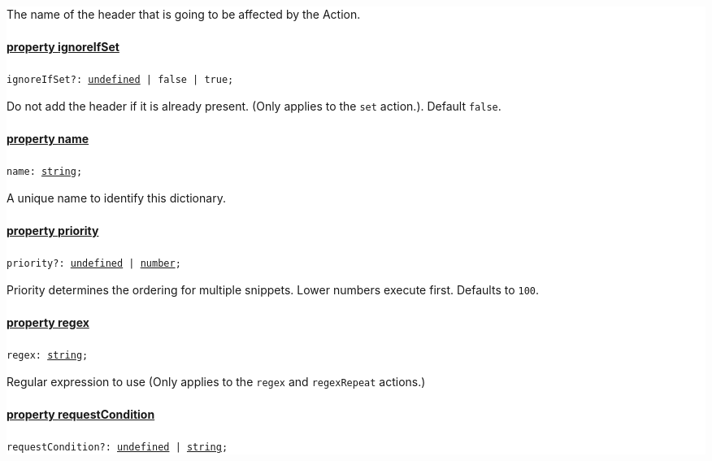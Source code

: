 The name of the header that is going to be affected by the Action.

<h4 class="pdoc-member-header" id="Servicev1Header-ignoreIfSet">
<a class="pdoc-child-name" href="https://github.com/pulumi/pulumi-fastly/blob/6a5f966e5d24eb5dac5cd1931d370392cddc1233/sdk/nodejs/types/output.ts#L465">property <b>ignoreIfSet</b></a>
</h4>

<pre class="highlight"><code><span class='kd'></span>ignoreIfSet?: <span class='kd'><a href='https://developer.mozilla.org/en-US/docs/Web/JavaScript/Reference/Global_Objects/undefined'>undefined</a></span> | <span class='kd'>false</span> | <span class='kd'>true</span>;</code></pre>

Do not add the header if it is already present. (Only applies to the `set` action.). Default `false`.

<h4 class="pdoc-member-header" id="Servicev1Header-name">
<a class="pdoc-child-name" href="https://github.com/pulumi/pulumi-fastly/blob/6a5f966e5d24eb5dac5cd1931d370392cddc1233/sdk/nodejs/types/output.ts#L469">property <b>name</b></a>
</h4>

<pre class="highlight"><code><span class='kd'></span>name: <span class='kd'><a href='https://developer.mozilla.org/en-US/docs/Web/JavaScript/Reference/Global_Objects/String'>string</a></span>;</code></pre>

A unique name to identify this dictionary.

<h4 class="pdoc-member-header" id="Servicev1Header-priority">
<a class="pdoc-child-name" href="https://github.com/pulumi/pulumi-fastly/blob/6a5f966e5d24eb5dac5cd1931d370392cddc1233/sdk/nodejs/types/output.ts#L473">property <b>priority</b></a>
</h4>

<pre class="highlight"><code><span class='kd'></span>priority?: <span class='kd'><a href='https://developer.mozilla.org/en-US/docs/Web/JavaScript/Reference/Global_Objects/undefined'>undefined</a></span> | <span class='kd'><a href='https://developer.mozilla.org/en-US/docs/Web/JavaScript/Reference/Global_Objects/Number'>number</a></span>;</code></pre>

Priority determines the ordering for multiple snippets. Lower numbers execute first.  Defaults to `100`.

<h4 class="pdoc-member-header" id="Servicev1Header-regex">
<a class="pdoc-child-name" href="https://github.com/pulumi/pulumi-fastly/blob/6a5f966e5d24eb5dac5cd1931d370392cddc1233/sdk/nodejs/types/output.ts#L477">property <b>regex</b></a>
</h4>

<pre class="highlight"><code><span class='kd'></span>regex: <span class='kd'><a href='https://developer.mozilla.org/en-US/docs/Web/JavaScript/Reference/Global_Objects/String'>string</a></span>;</code></pre>

Regular expression to use (Only applies to the `regex` and `regexRepeat` actions.)

<h4 class="pdoc-member-header" id="Servicev1Header-requestCondition">
<a class="pdoc-child-name" href="https://github.com/pulumi/pulumi-fastly/blob/6a5f966e5d24eb5dac5cd1931d370392cddc1233/sdk/nodejs/types/output.ts#L481">property <b>requestCondition</b></a>
</h4>

<pre class="highlight"><code><span class='kd'></span>requestCondition?: <span class='kd'><a href='https://developer.mozilla.org/en-US/docs/Web/JavaScript/Reference/Global_Objects/undefined'>undefined</a></span> | <span class='kd'><a href='https://developer.mozilla.org/en-US/docs/Web/JavaScript/Reference/Global_Objects/String'>string</a></span>;</code></pre>
